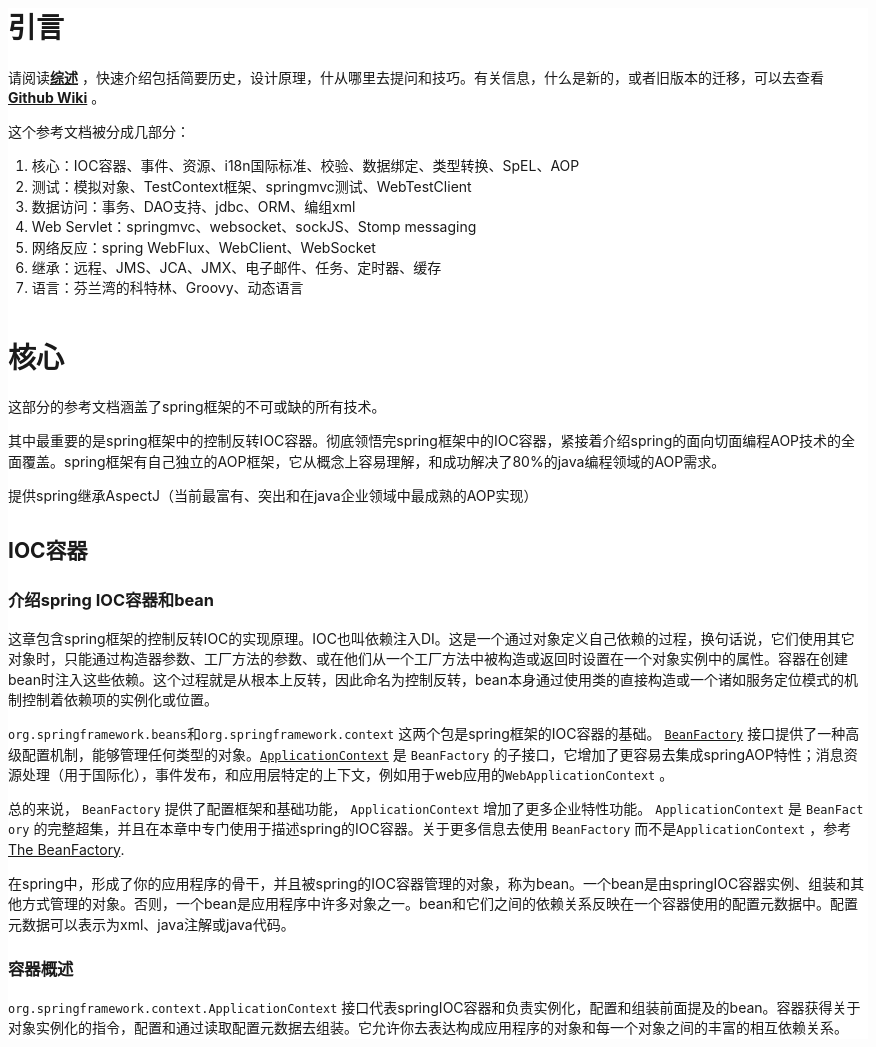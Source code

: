 # 引言

请阅读[**综述**](https://docs.spring.io/spring/docs/5.0.8.RELEASE/spring-framework-reference/overview.html#overview) ，快速介绍包括简要历史，设计原理，什从哪里去提问和技巧。有关信息，什么是新的，或者旧版本的迁移，可以去查看 [**Github Wiki**](https://github.com/spring-projects/spring-framework/wiki) 。

这个参考文档被分成几部分：

1. 核心：IOC容器、事件、资源、i18n国际标准、校验、数据绑定、类型转换、SpEL、AOP
2. 测试：模拟对象、TestContext框架、springmvc测试、WebTestClient
3. 数据访问：事务、DAO支持、jdbc、ORM、编组xml
4. Web Servlet：springmvc、websocket、sockJS、Stomp messaging
5. 网络反应：spring WebFlux、WebClient、WebSocket
6. 继承：远程、JMS、JCA、JMX、电子邮件、任务、定时器、缓存
7. 语言：芬兰湾的科特林、Groovy、动态语言



# 核心

这部分的参考文档涵盖了spring框架的不可或缺的所有技术。

其中最重要的是spring框架中的控制反转IOC容器。彻底领悟完spring框架中的IOC容器，紧接着介绍spring的面向切面编程AOP技术的全面覆盖。spring框架有自己独立的AOP框架，它从概念上容易理解，和成功解决了80%的java编程领域的AOP需求。

提供spring继承AspectJ（当前最富有、突出和在java企业领域中最成熟的AOP实现）

## IOC容器

### 介绍spring IOC容器和bean

这章包含spring框架的控制反转IOC的实现原理。IOC也叫依赖注入DI。这是一个通过对象定义自己依赖的过程，换句话说，它们使用其它对象时，只能通过构造器参数、工厂方法的参数、或在他们从一个工厂方法中被构造或返回时设置在一个对象实例中的属性。容器在创建bean时注入这些依赖。这个过程就是从根本上反转，因此命名为控制反转，bean本身通过使用类的直接构造或一个诸如服务定位模式的机制控制着依赖项的实例化或位置。

`org.springframework.beans`和`org.springframework.context` 这两个包是spring框架的IOC容器的基础。 [`BeanFactory`](https://docs.spring.io/spring-framework/docs/5.0.8.RELEASE/javadoc-api/org/springframework/beans/factory/BeanFactory.html) 接口提供了一种高级配置机制，能够管理任何类型的对象。[`ApplicationContext`](https://docs.spring.io/spring-framework/docs/5.0.8.RELEASE/javadoc-api/org/springframework/context/ApplicationContext.html) 是 `BeanFactory` 的子接口，它增加了更容易去集成springAOP特性；消息资源处理（用于国际化），事件发布，和应用层特定的上下文，例如用于web应用的`WebApplicationContext` 。

总的来说， `BeanFactory` 提供了配置框架和基础功能， `ApplicationContext` 增加了更多企业特性功能。 `ApplicationContext` 是 `BeanFactory` 的完整超集，并且在本章中专门使用于描述spring的IOC容器。关于更多信息去使用 `BeanFactory` 而不是`ApplicationContext` ，参考 [The BeanFactory](https://docs.spring.io/spring/docs/5.0.8.RELEASE/spring-framework-reference/core.html#beans-beanfactory).

在spring中，形成了你的应用程序的骨干，并且被spring的IOC容器管理的对象，称为bean。一个bean是由springIOC容器实例、组装和其他方式管理的对象。否则，一个bean是应用程序中许多对象之一。bean和它们之间的依赖关系反映在一个容器使用的配置元数据中。配置元数据可以表示为xml、java注解或java代码。

### 容器概述

 `org.springframework.context.ApplicationContext` 接口代表springIOC容器和负责实例化，配置和组装前面提及的bean。容器获得关于对象实例化的指令，配置和通过读取配置元数据去组装。它允许你去表达构成应用程序的对象和每一个对象之间的丰富的相互依赖关系。
